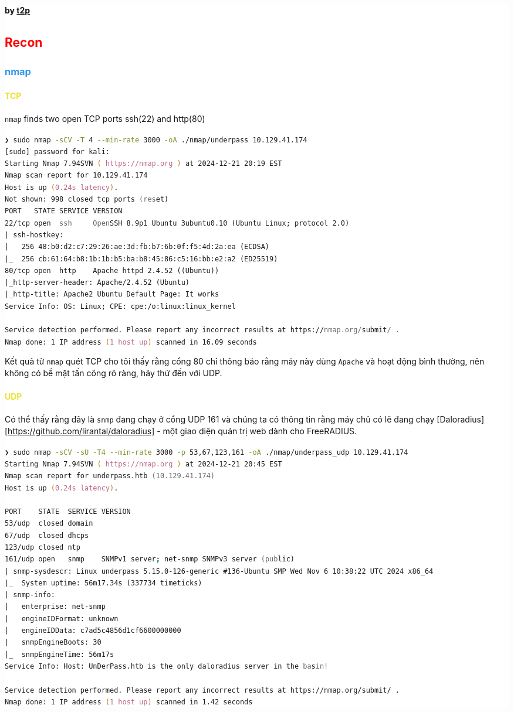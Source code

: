 #### by [t2p](https://app.hackthebox.com/profile/1064515)

## <span style="color: red; font-weight: bold;">Recon</span>
### <span style="color: #3498eb;">nmap</span>

#### <span style="color: #ebe134;">TCP</span>

`nmap` finds two open TCP ports ssh(22) and http(80)

```zsh
❯ sudo nmap -sCV -T 4 --min-rate 3000 -oA ./nmap/underpass 10.129.41.174
[sudo] password for kali: 
Starting Nmap 7.94SVN ( https://nmap.org ) at 2024-12-21 20:19 EST
Nmap scan report for 10.129.41.174
Host is up (0.24s latency).
Not shown: 998 closed tcp ports (reset)
PORT   STATE SERVICE VERSION
22/tcp open  ssh     OpenSSH 8.9p1 Ubuntu 3ubuntu0.10 (Ubuntu Linux; protocol 2.0)
| ssh-hostkey: 
|   256 48:b0:d2:c7:29:26:ae:3d:fb:b7:6b:0f:f5:4d:2a:ea (ECDSA)
|_  256 cb:61:64:b8:1b:1b:b5:ba:b8:45:86:c5:16:bb:e2:a2 (ED25519)
80/tcp open  http    Apache httpd 2.4.52 ((Ubuntu))
|_http-server-header: Apache/2.4.52 (Ubuntu)
|_http-title: Apache2 Ubuntu Default Page: It works
Service Info: OS: Linux; CPE: cpe:/o:linux:linux_kernel

Service detection performed. Please report any incorrect results at https://nmap.org/submit/ .
Nmap done: 1 IP address (1 host up) scanned in 16.09 seconds
```

Kết quả từ `nmap` quét TCP cho tôi thấy rằng cổng 80 chỉ thông báo rằng máy này dùng `Apache` và hoạt động bình thường, nên không có bề mặt tấn công rõ ràng, hãy thử đến với UDP.
#### <span style="color: #ebe134;">UDP</span>

Có thể thấy rằng đây là `snmp` đang chạy ở cổng UDP 161 và  chúng ta có thông tin rằng máy chủ có lẽ đang chạy [Daloradius][https://github.com/lirantal/daloradius] - một giao diện quản trị web dành cho FreeRADIUS.

```zsh
❯ sudo nmap -sCV -sU -T4 --min-rate 3000 -p 53,67,123,161 -oA ./nmap/underpass_udp 10.129.41.174
Starting Nmap 7.94SVN ( https://nmap.org ) at 2024-12-21 20:45 EST
Nmap scan report for underpass.htb (10.129.41.174)
Host is up (0.24s latency).

PORT    STATE  SERVICE VERSION
53/udp  closed domain
67/udp  closed dhcps
123/udp closed ntp
161/udp open   snmp    SNMPv1 server; net-snmp SNMPv3 server (public)
| snmp-sysdescr: Linux underpass 5.15.0-126-generic #136-Ubuntu SMP Wed Nov 6 10:38:22 UTC 2024 x86_64
|_  System uptime: 56m17.34s (337734 timeticks)
| snmp-info: 
|   enterprise: net-snmp
|   engineIDFormat: unknown
|   engineIDData: c7ad5c4856d1cf6600000000
|   snmpEngineBoots: 30
|_  snmpEngineTime: 56m17s
Service Info: Host: UnDerPass.htb is the only daloradius server in the basin!

Service detection performed. Please report any incorrect results at https://nmap.org/submit/ .
Nmap done: 1 IP address (1 host up) scanned in 1.42 seconds
```